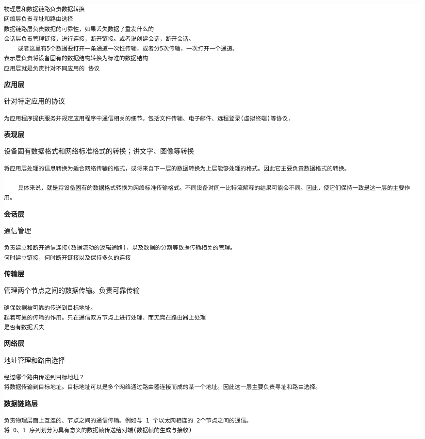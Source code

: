 ```
物理层和数据链路负责数据转换
网络层负责寻址和路由选择
数据链路层负责数据的可靠性，如果丢失数据了重发什么的
会话层负责管理链接，进行连接，断开链接。或者说创建会话，断开会话。
	或者这里有5个数据要打开一条通道一次性传输，或者分5次传输，一次打开一个通道。
表示层负责将设备固有的数据结构转换为标准的数据结构
应用层就是负责针对不同应用的 协议
```



**应用层** 

针对特定应用的协议

```
为应用程序提供服务并规定应用程序中通信相关的细节。包括文件传输、电子邮件、远程登录(虚拟终端)等协议.

```

**表现层**

设备固有数据格式和网络标准格式的转换；讲文字、图像等转换

```
将应用层处理的信息转换为适合网络传输的格式，或将来自下一层的数据转换为上层能够处理的格式。因此它主要负责数据格式的转换。
	
	具体来说，就是将设备固有的数据格式转换为网络标准传输格式。不同设备对同一比特流解释的结果可能会不同。因此，使它们保持一致是这一层的主要作用。
```

**会话层**

通信管理

```
负责建立和断开通信连接(数据流动的逻辑通路)，以及数据的分割等数据传输相关的管理。
何时建立链接，何时断开链接以及保持多久的连接
```

**传输层**

管理两个节点之间的数据传输。负责可靠传输

```
确保数据被可靠的传送到目标地址。
起着可靠的传输的作用。只在通信双方节点上进行处理，而无需在路由器上处理
是否有数据丢失
```

**网络层**

地址管理和路由选择

```
经过哪个路由传递到目标地址？
将数据传输到目标地址。目标地址可以是多个网络通过路由器连接而成的某一个地址。因此这一层主要负责寻址和路由选择。
```

**数据链路层**

```
负责物理层面上互连的、节点之间的通信传输。例如与 1 个以太网相连的 2个节点之间的通信。
将 0、1 序列划分为具有意义的数据帧传送给对端(数据帧的生成与接收)
```
